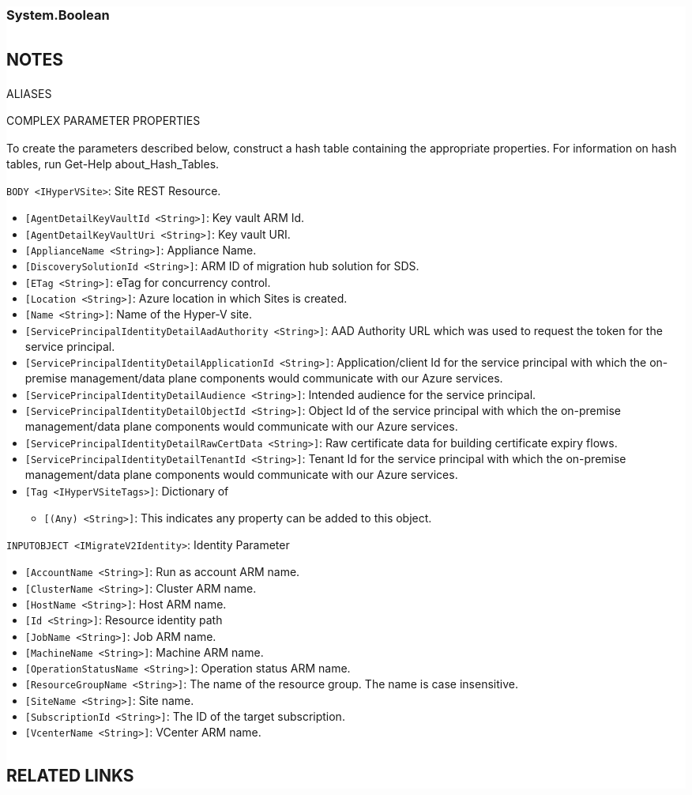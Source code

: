 ### System.Boolean

## NOTES

ALIASES

COMPLEX PARAMETER PROPERTIES

To create the parameters described below, construct a hash table containing the appropriate properties. For information on hash tables, run Get-Help about_Hash_Tables.


`BODY <IHyperVSite>`: Site REST Resource.
  - `[AgentDetailKeyVaultId <String>]`: Key vault ARM Id.
  - `[AgentDetailKeyVaultUri <String>]`: Key vault URI.
  - `[ApplianceName <String>]`: Appliance Name.
  - `[DiscoverySolutionId <String>]`: ARM ID of migration hub solution for SDS.
  - `[ETag <String>]`: eTag for concurrency control.
  - `[Location <String>]`: Azure location in which Sites is created.
  - `[Name <String>]`: Name of the Hyper-V site.
  - `[ServicePrincipalIdentityDetailAadAuthority <String>]`: AAD Authority URL which was used to request the token for the service principal.
  - `[ServicePrincipalIdentityDetailApplicationId <String>]`: Application/client Id for the service principal with which the on-premise management/data plane components would communicate with our Azure services.
  - `[ServicePrincipalIdentityDetailAudience <String>]`: Intended audience for the service principal.
  - `[ServicePrincipalIdentityDetailObjectId <String>]`: Object Id of the service principal with which the on-premise management/data plane components would communicate with our Azure services.
  - `[ServicePrincipalIdentityDetailRawCertData <String>]`: Raw certificate data for building certificate expiry flows.
  - `[ServicePrincipalIdentityDetailTenantId <String>]`: Tenant Id for the service principal with which the on-premise management/data plane components would communicate with our Azure services.
  - `[Tag <IHyperVSiteTags>]`: Dictionary of <string>
    - `[(Any) <String>]`: This indicates any property can be added to this object.

`INPUTOBJECT <IMigrateV2Identity>`: Identity Parameter
  - `[AccountName <String>]`: Run as account ARM name.
  - `[ClusterName <String>]`: Cluster ARM name.
  - `[HostName <String>]`: Host ARM name.
  - `[Id <String>]`: Resource identity path
  - `[JobName <String>]`: Job ARM name.
  - `[MachineName <String>]`: Machine ARM name.
  - `[OperationStatusName <String>]`: Operation status ARM name.
  - `[ResourceGroupName <String>]`: The name of the resource group. The name is case insensitive.
  - `[SiteName <String>]`: Site name.
  - `[SubscriptionId <String>]`: The ID of the target subscription.
  - `[VcenterName <String>]`: VCenter ARM name.

## RELATED LINKS

